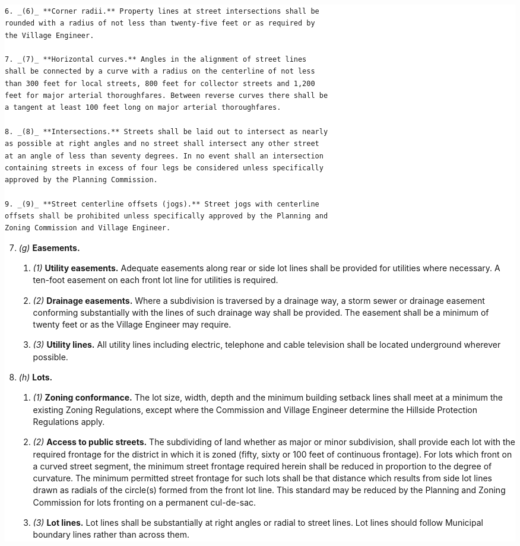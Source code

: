     6. _(6)_ **Corner radii.** Property lines at street intersections shall be
    rounded with a radius of not less than twenty-five feet or as required by
    the Village Engineer.

    7. _(7)_ **Horizontal curves.** Angles in the alignment of street lines
    shall be connected by a curve with a radius on the centerline of not less
    than 300 feet for local streets, 800 feet for collector streets and 1,200
    feet for major arterial thoroughfares. Between reverse curves there shall be
    a tangent at least 100 feet long on major arterial thoroughfares.

    8. _(8)_ **Intersections.** Streets shall be laid out to intersect as nearly
    as possible at right angles and no street shall intersect any other street
    at an angle of less than seventy degrees. In no event shall an intersection
    containing streets in excess of four legs be considered unless specifically
    approved by the Planning Commission.

    9. _(9)_ **Street centerline offsets (jogs).** Street jogs with centerline
    offsets shall be prohibited unless specifically approved by the Planning and
    Zoning Commission and Village Engineer.

7. _(g)_ **Easements.**

    1. _(1)_ **Utility easements.** Adequate easements along rear or side lot
    lines shall be provided for utilities where necessary. A ten-foot easement
    on each front lot line for utilities is required.

    2. _(2)_ **Drainage easements.** Where a subdivision is traversed by a
    drainage way, a storm sewer or drainage easement conforming substantially
    with the lines of such drainage way shall be provided. The easement shall be
    a minimum of twenty feet or as the Village Engineer may require.

    3. _(3)_ **Utility lines.** All utility lines including electric, telephone
    and cable television shall be located underground wherever possible.

8. _(h)_ **Lots.**

    1. _(1)_ **Zoning conformance.** The lot size, width, depth and the minimum
    building setback lines shall meet at a minimum the existing Zoning
    Regulations, except where the Commission and Village Engineer determine the
    Hillside Protection Regulations apply.

    2. _(2)_ **Access to public streets.** The subdividing of land whether as
    major or minor subdivision, shall provide each lot with the required
    frontage for the district in which it is zoned (fifty, sixty or 100 feet of
    continuous frontage). For lots which front on a curved street segment, the
    minimum street frontage required herein shall be reduced in proportion to
    the degree of curvature. The minimum permitted street frontage for such lots
    shall be that distance which results from side lot lines drawn as radials of
    the circle(s) formed from the front lot line. This standard may be reduced
    by the Planning and Zoning Commission for lots fronting on a permanent
    cul-de-sac.

    3. _(3)_ **Lot lines.** Lot lines shall be substantially at right angles or
    radial to street lines. Lot lines should follow Municipal boundary lines
    rather than across them.

